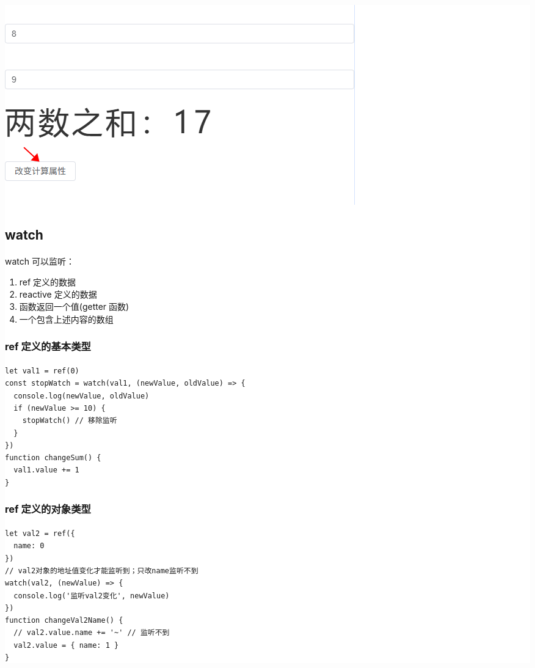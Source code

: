 ![alt text](image-3.png)

## watch

watch 可以监听：

1. ref 定义的数据
2. reactive 定义的数据
3. 函数返回一个值(getter 函数)
4. 一个包含上述内容的数组

### ref 定义的基本类型

```
let val1 = ref(0)
const stopWatch = watch(val1, (newValue, oldValue) => {
  console.log(newValue, oldValue)
  if (newValue >= 10) {
    stopWatch() // 移除监听
  }
})
function changeSum() {
  val1.value += 1
}
```

### ref 定义的对象类型

```
let val2 = ref({
  name: 0
})
// val2对象的地址值变化才能监听到；只改name监听不到
watch(val2, (newValue) => {
  console.log('监听val2变化', newValue)
})
function changeVal2Name() {
  // val2.value.name += '~' // 监听不到
  val2.value = { name: 1 }
}
```

